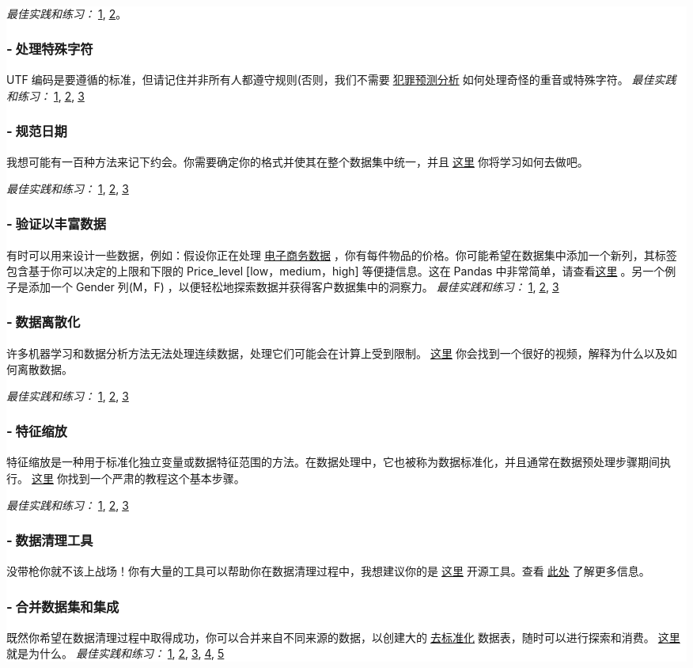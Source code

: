 _最佳实践和练习：_ [1](https://pandas.pydata.org/pandas-docs/stable/user_guide/reshaping.html), [2](https://discuss.codecademy.com/t/faq-data-cleaning-with-pandas-reshaping-your-data/384794)。

### - 处理特殊字符
UTF 编码是要遵循的标准，但请记住并非所有人都遵守规则(否则，我们不需要 [犯罪预测分析](http://scholarworks.sjsu.edu/cgi/viewcontent.cgi?article=1633&context=etd_projects) 如何处理奇怪的重音或特殊字符。
_最佳实践和练习：_ [1](https://www.w3resource.com/python-exercises/python-basic-exercise-92.php), [2](https://stackoverflow.com/questions/22518703/escape-sequences-exercise-in-python?rq=1), [3](https://learnpythonthehardway.org/book/ex2.html)

### - 规范日期
我想可能有一百种方法来记下约会。你需要确定你的格式并使其在整个数据集中统一，并且 [这里](https://medium.com/jbennetcodes/dealing-with-datetimes-like-a-pro-in-pandas-b80d3d808a7f) 你将学习如何去做吧。

_最佳实践和练习：_ [1](https://www.w3resource.com/python-exercises/python-conditional-exercise-41.php), [2](https://www.w3resource.com/python-exercises/date-time-exercise/), [3](https://www.kaggle.com/anezka/data-cleaning-challenge-parsing-dates)

### - 验证以丰富数据
有时可以用来设计一些数据，例如：假设你正在处理 [电子商务数据](https://www.edataindia.com/why-data-cleansing-is-important/) ，你有每件物品的价格。你可能希望在数据集中添加一个新列，其标签包含基于你可以决定的上限和下限的 Price_level [low，medium，high] 等便捷信息。这在 Pandas 中非常简单，请查看[这里](https://stackoverflow.com/questions/19913659/pandas-conditional-creation-of-a-series-dataframe-column) 。另一个例子是添加一个 Gender 列(M，F) ，以便轻松地探索数据并获得客户数据集中的洞察力。
_最佳实践和练习：_ [1](http://www.inweb.org.br/w3c/dataenrichment/), [2](https://solutionsreview.com/data-integration/best-practices-for-data-enrichment-after-etl/), [3](http://www.inweb.org.br/w3c/dataenrichment/)

### - 数据离散化
许多机器学习和数据分析方法无法处理连续数据，处理它们可能会在计算上受到限制。 [这里](https://www.youtube.com/watch?v=TF3_6lwITQg) 你会找到一个很好的视频，解释为什么以及如何离散数据。

_最佳实践和练习：_ [1](https://www.researchgate.net/post/What_are_the_best_methods_for_discretization_of_continuous_features), [2](https://towardsdatascience.com/discretisation-using-decision-trees-21910483fa4b), [3](https://docs.microsoft.com/en-us/sql/analysis-services/data-mining/discretization-methods-data-mining)

### - 特征缩放
特征缩放是一种用于标准化独立变量或数据特征范围的方法。在数据处理中，它也被称为数据标准化，并且通常在数据预处理步骤期间执行。
[这里](特征缩放是一种用于标准化独立变量或数据特征范围的方法。在数据处理中，它也称为数据规范化，通常在数据预处理步骤中执行。) 你找到一个严肃的教程这个基本步骤。

_最佳实践和练习：_ [1](https://www.kaggle.com/jfeng1023/data-cleaning-challenge-scale-and-normalize-data), [2](https://www.quora.com/When-should-you-perform-feature-scaling-and-mean-normalization-on-the-given-data-What-are-the-advantages-of-these-techniques), [3](https://www.quora.com/When-do-I-have-to-do-feature-scaling-in-machine-learning)

### - 数据清理工具
没带枪你就不该上战场！你有大量的工具可以帮助你在数据清理过程中，我想建议你的是 [这里](https://www.analyticsindiamag.com/10-best-data-cleaning-tools-get-data/) 开源工具。查看 [此处](https://www.quora.com/What-are-the-best-open-source-data-cleansing-tools-software-available) 了解更多信息。

### - 合并数据集和集成
既然你希望在数据清理过程中取得成功，你可以合并来自不同来源的数据，以创建大的 [去标准化](https://www.researchgate.net/post/When_and_why_do_we_need_data_normalization_in_data_mining_algorithms) 数据表，随时可以进行探索和消费。 [这里](https://www.quora.com/Is-data-warehouse-normalized-or-denormalized-Why) 就是为什么。
_最佳实践和练习：_ [1](https://www.ssc.wisc.edu/sscc/pubs/sfr-combine.htm), [2](https://rpubs.com/wsundstrom/t_merge), [3](https://jakevdp.github.io/PythonDataScienceHandbook/03.07-merge-and-join.html), [4](https://searchbusinessanalytics.techtarget.com/feature/Using-data-merging-and-concatenation-techniques-to-integrate-data), [5](https://www.analyticsvidhya.com/blog/2016/06/9-challenges-data-merging-subsetting-r-python-beginner/)
